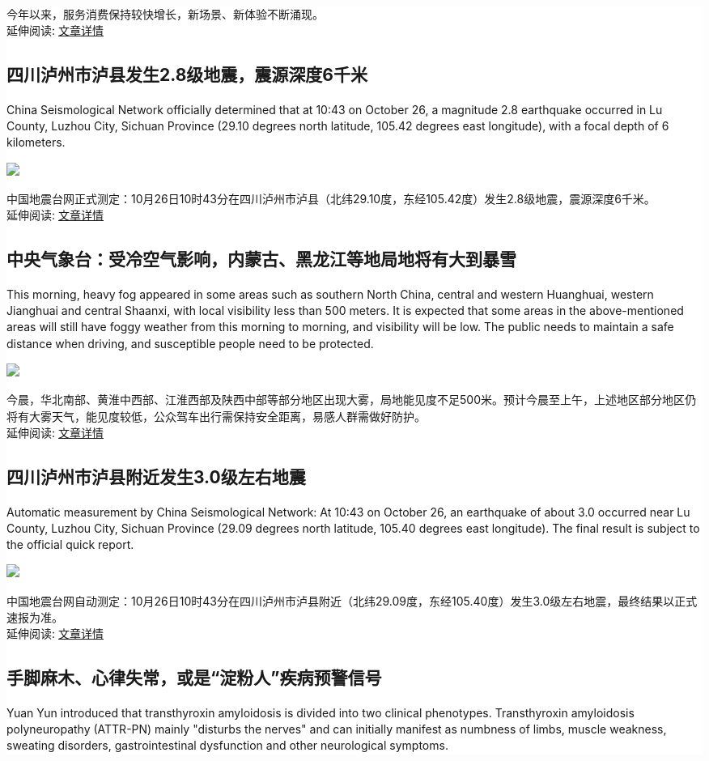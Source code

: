 今年以来，服务消费保持较快增长，新场景、新体验不断涌现。   
延伸阅读: [文章详情](https://news.cctv.com/2025/10/26/ARTIa2UhEvtMGzm7h5UOuuQA251026.shtml)   

<qrcode title="前三季度服务消费提质升级 “文旅融合+科技赋能”激活市场活力" image="https://p4.img.cctvpic.com/photoworkspace/2025/10/26/2025102610470937833.jpg" />   

## 四川泸州市泸县发生2.8级地震，震源深度6千米   
China Seismological Network officially determined that at 10:43 on October 26, a magnitude 2.8 earthquake occurred in Lu County, Luzhou City, Sichuan Province (29.10 degrees north latitude, 105.42 degrees east longitude), with a focal depth of 6 kilometers.   

<img src="https://p3.img.cctvpic.com/photoworkspace/2021/10/27/2021102710002599051.jpg" />   

中国地震台网正式测定：10月26日10时43分在四川泸州市泸县（北纬29.10度，东经105.42度）发生2.8级地震，震源深度6千米。   
延伸阅读: [文章详情](https://news.cctv.com/2025/10/26/ARTI3WDOYibYdRyMMRBrZJX8251026.shtml)   

<qrcode title="四川泸州市泸县发生2.8级地震，震源深度6千米" image="https://p3.img.cctvpic.com/photoworkspace/2021/10/27/2021102710002599051.jpg" />   

## 中央气象台：受冷空气影响，内蒙古、黑龙江等地局地将有大到暴雪   
This morning, heavy fog appeared in some areas such as southern North China, central and western Huanghuai, western Jianghuai and central Shaanxi, with local visibility less than 500 meters. It is expected that some areas in the above-mentioned areas will still have foggy weather from this morning to morning, and visibility will be low. The public needs to maintain a safe distance when driving, and susceptible people need to be protected.   

<img src="https://p1.img.cctvpic.com/photoworkspace/2025/10/26/2025102610585534961.jpg" />   

今晨，华北南部、黄淮中西部、江淮西部及陕西中部等部分地区出现大雾，局地能见度不足500米。预计今晨至上午，上述地区部分地区仍将有大雾天气，能见度较低，公众驾车出行需保持安全距离，易感人群需做好防护。   
延伸阅读: [文章详情](https://news.cctv.com/2025/10/26/ARTIfcZWRI95kuR5khwILRLi251026.shtml)   

<qrcode title="中央气象台：受冷空气影响，内蒙古、黑龙江等地局地将有大到暴雪" image="https://p1.img.cctvpic.com/photoworkspace/2025/10/26/2025102610585534961.jpg" />   

## 四川泸州市泸县附近发生3.0级左右地震   
Automatic measurement by China Seismological Network: At 10:43 on October 26, an earthquake of about 3.0 occurred near Lu County, Luzhou City, Sichuan Province (29.09 degrees north latitude, 105.40 degrees east longitude). The final result is subject to the official quick report.   

<img src="https://p3.img.cctvpic.com/photoworkspace/2021/10/27/2021102710002599051.jpg" />   

中国地震台网自动测定：10月26日10时43分在四川泸州市泸县附近（北纬29.09度，东经105.40度）发生3.0级左右地震，最终结果以正式速报为准。   
延伸阅读: [文章详情](https://news.cctv.com/2025/10/26/ARTINfjeMPYThCciOUT9iskr251026.shtml)   

<qrcode title="四川泸州市泸县附近发生3.0级左右地震" image="https://p3.img.cctvpic.com/photoworkspace/2021/10/27/2021102710002599051.jpg" />   

## 手脚麻木、心律失常，或是“淀粉人”疾病预警信号   
Yuan Yun introduced that transthyroxin amyloidosis is divided into two clinical phenotypes. Transthyroxin amyloidosis polyneuropathy (ATTR-PN) mainly "disturbs the nerves" and can initially manifest as numbness of limbs, muscle weakness, sweating disorders, gastrointestinal dysfunction and other neurological symptoms.   
